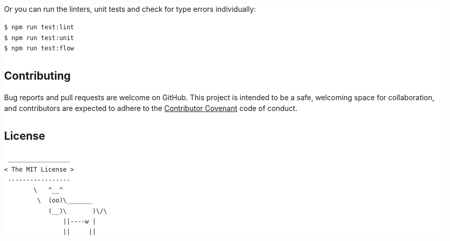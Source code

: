 Or you can run the linters, unit tests and check for type errors individually:

```sh
$ npm run test:lint
$ npm run test:unit
$ npm run test:flow
```

## Contributing

Bug reports and pull requests are welcome on GitHub. This project is intended to be a
safe, welcoming space for collaboration, and contributors are expected to adhere
to the [Contributor Covenant](http://contributor-covenant.org/) code of conduct.

## License

```
 _________________
< The MIT License >
 -----------------
        \   ^__^
         \  (oo)\_______
            (__)\       )\/\
                ||----w |
                ||     ||
```

[w3c working draft]: https://www.w3.org/TR/DOM-Level-3-Events-key/
[keyboardevent.key]: https://developer.mozilla.org/en-US/docs/Web/API/KeyboardEvent/key
[keyboardevent.code]: https://developer.mozilla.org/en-US/docs/Web/API/KeyboardEvent/code
[keyboardevent.keycode]: https://developer.mozilla.org/en-US/docs/Web/API/KeyboardEvent/keyCode
[key]: https://facebook.github.io/react/docs/create-fragment.html
